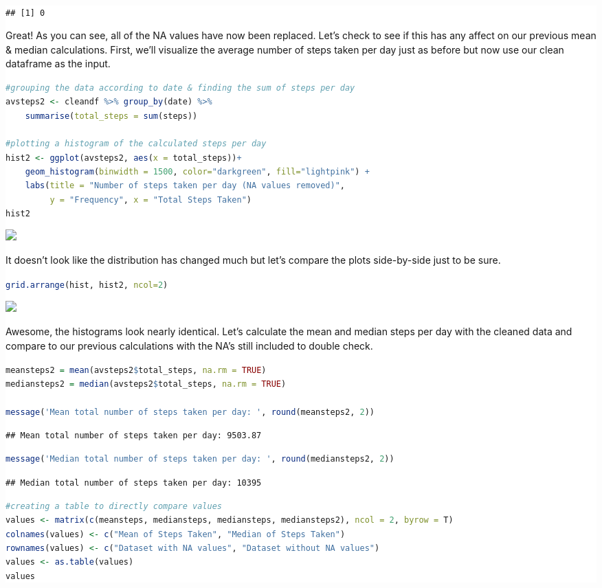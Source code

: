     ## [1] 0

Great\! As you can see, all of the NA values have now been replaced.
Let’s check to see if this has any affect on our previous mean &
median calculations. First, we’ll visualize the average number of steps
taken per day just as before but now use our clean dataframe as the
input.

``` r
#grouping the data according to date & finding the sum of steps per day 
avsteps2 <- cleandf %>% group_by(date) %>%
    summarise(total_steps = sum(steps))

#plotting a histogram of the calculated steps per day
hist2 <- ggplot(avsteps2, aes(x = total_steps))+
    geom_histogram(binwidth = 1500, color="darkgreen", fill="lightpink") +
    labs(title = "Number of steps taken per day (NA values removed)",
         y = "Frequency", x = "Total Steps Taken")
hist2
```

![](project-1-md-github-doc-_files/figure-gfm/hist%202-1.png)

It doesn’t look like the distribution has changed much but let’s compare
the plots side-by-side just to be sure.

``` r
grid.arrange(hist, hist2, ncol=2)
```

![](project-1-md-github-doc-_files/figure-gfm/hists-1.png)

Awesome, the histograms look nearly identical. Let’s calculate the mean
and median steps per day with the cleaned data and compare to our
previous calculations with the NA’s still included to double check.

``` r
meansteps2 = mean(avsteps2$total_steps, na.rm = TRUE)
mediansteps2 = median(avsteps2$total_steps, na.rm = TRUE)

message('Mean total number of steps taken per day: ', round(meansteps2, 2))
```

    ## Mean total number of steps taken per day: 9503.87

``` r
message('Median total number of steps taken per day: ', round(mediansteps2, 2))
```

    ## Median total number of steps taken per day: 10395

``` r
#creating a table to directly compare values 
values <- matrix(c(meansteps, mediansteps, mediansteps, mediansteps2), ncol = 2, byrow = T)
colnames(values) <- c("Mean of Steps Taken", "Median of Steps Taken")
rownames(values) <- c("Dataset with NA values", "Dataset without NA values")
values <- as.table(values)
values
```
